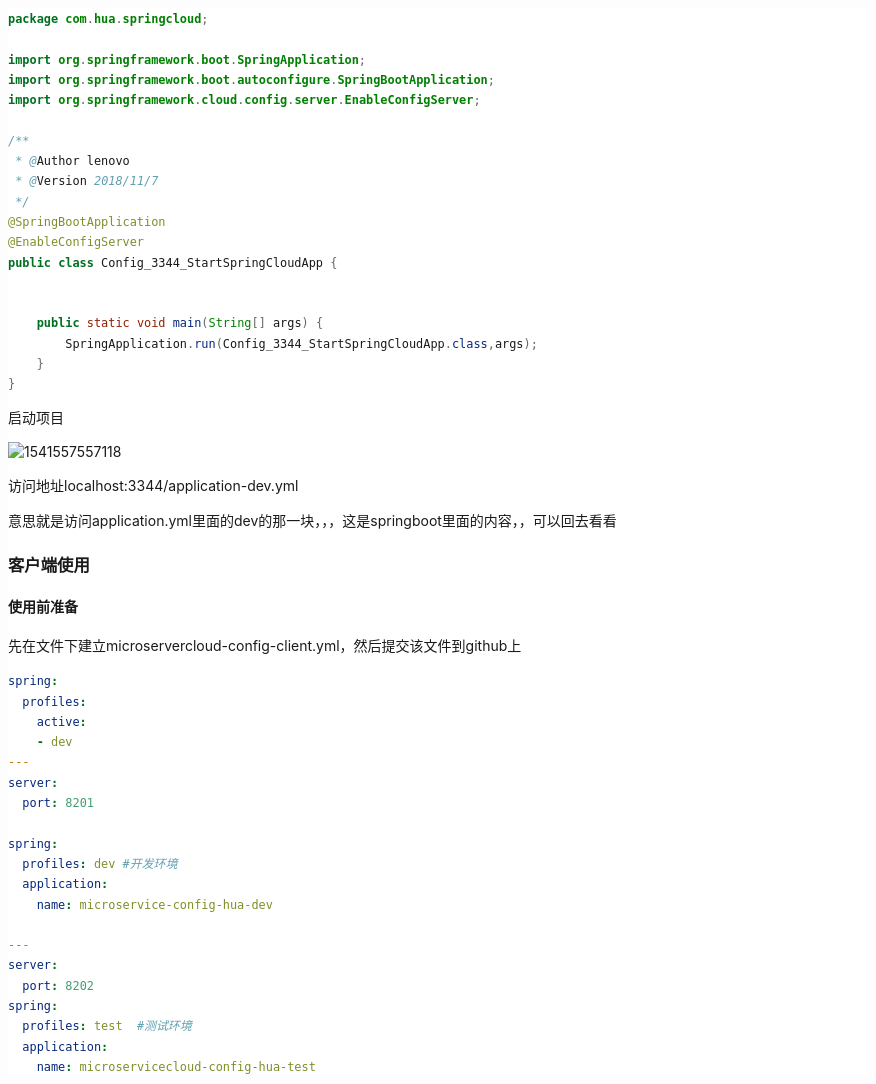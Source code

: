 ```java
package com.hua.springcloud;

import org.springframework.boot.SpringApplication;
import org.springframework.boot.autoconfigure.SpringBootApplication;
import org.springframework.cloud.config.server.EnableConfigServer;

/**
 * @Author lenovo
 * @Version 2018/11/7
 */
@SpringBootApplication
@EnableConfigServer
public class Config_3344_StartSpringCloudApp {


    public static void main(String[] args) {
        SpringApplication.run(Config_3344_StartSpringCloudApp.class,args);
    }
}
```



启动项目

![1541557557118](C:\Users\lenovo\AppData\Roaming\Typora\typora-user-images\1541557557118.png)

访问地址localhost:3344/application-dev.yml

意思就是访问application.yml里面的dev的那一块，，，这是springboot里面的内容，，可以回去看看







### 客户端使用

#### 使用前准备

先在文件下建立microservercloud-config-client.yml，然后提交该文件到github上

```yml
spring:
  profiles:
    active: 
    - dev
---
server:
  port: 8201
  
spring:
  profiles: dev #开发环境
  application:
    name: microservice-config-hua-dev
  
---
server:
  port: 8202
spring:
  profiles: test  #测试环境
  application:
    name: microservicecloud-config-hua-test
```
